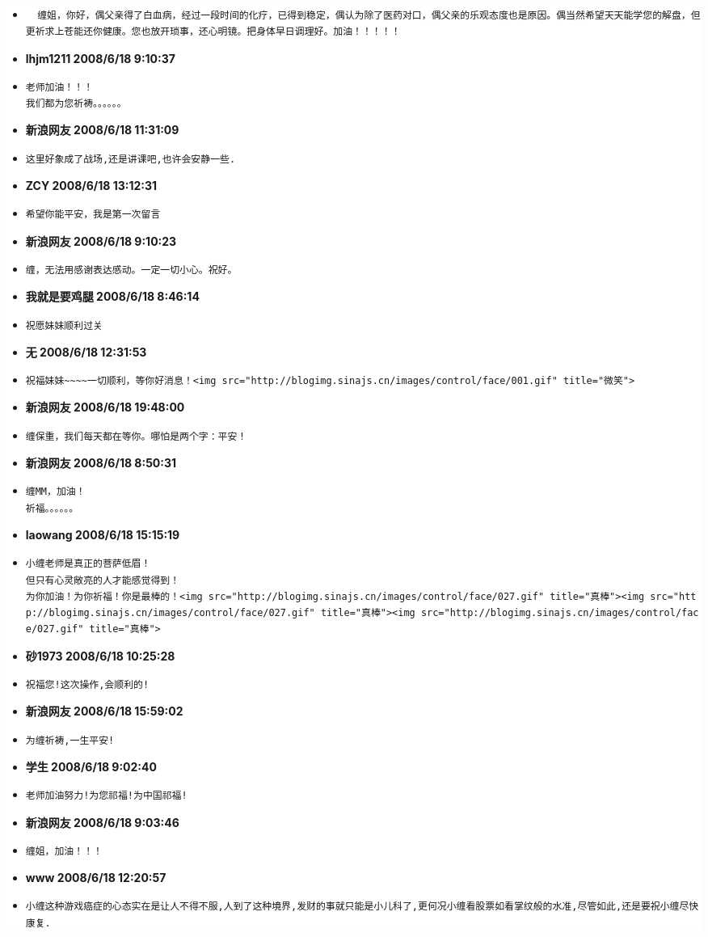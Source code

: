 - ```
    缠姐，你好，偶父亲得了白血病，经过一段时间的化疗，已得到稳定，偶认为除了医药对口，偶父亲的乐观态度也是原因。偶当然希望天天能学您的解盘，但更祈求上苍能还你健康。您也放开琐事，还心明镜。把身体早日调理好。加油！！！！！
  ```
- **lhjm1211 2008/6/18 9:10:37**
- ```
  老师加油！！！
  我们都为您祈祷。。。。。。
  ```
- **新浪网友 2008/6/18 11:31:09**
- ```
  这里好象成了战场,还是讲课吧,也许会安静一些.
  ```
- **ZCY 2008/6/18 13:12:31**
- ```
  希望你能平安，我是第一次留言
  ```
- **新浪网友 2008/6/18 9:10:23**
- ```
  缠，无法用感谢表达感动。一定一切小心。祝好。
  ```
- **我就是要鸡腿 2008/6/18 8:46:14**
- ```
  祝愿妹妹顺利过关
  ```
- **无 2008/6/18 12:31:53**
- ```
  祝福妹妹~~~~一切顺利，等你好消息！<img src="http://blogimg.sinajs.cn/images/control/face/001.gif" title="微笑">
  ```
- **新浪网友 2008/6/18 19:48:00**
- ```
  缠保重，我们每天都在等你。哪怕是两个字：平安！
  ```
- **新浪网友 2008/6/18 8:50:31**
- ```
  缠MM，加油！
  祈福。。。。。。
  ```
- **laowang 2008/6/18 15:15:19**
- ```
  小缠老师是真正的菩萨低眉！
  但只有心灵敞亮的人才能感觉得到！
  为你加油！为你祈福！你是最棒的！<img src="http://blogimg.sinajs.cn/images/control/face/027.gif" title="真棒"><img src="http://blogimg.sinajs.cn/images/control/face/027.gif" title="真棒"><img src="http://blogimg.sinajs.cn/images/control/face/027.gif" title="真棒">
  ```
- **砂1973 2008/6/18 10:25:28**
- ```
  祝福您!这次操作,会顺利的!
  ```
- **新浪网友 2008/6/18 15:59:02**
- ```
  为缠祈祷,一生平安!
  ```
- **学生 2008/6/18 9:02:40**
- ```
  老师加油努力!为您祁福!为中国祁福!
  ```
- **新浪网友 2008/6/18 9:03:46**
- ```
  缠姐，加油！！！
  ```
- **www 2008/6/18 12:20:57**
- ```
  小缠这种游戏癌症的心态实在是让人不得不服,人到了这种境界,发财的事就只能是小儿科了,更何况小缠看股票如看掌纹般的水准,尽管如此,还是要祝小缠尽快康复.
  ```
  ```